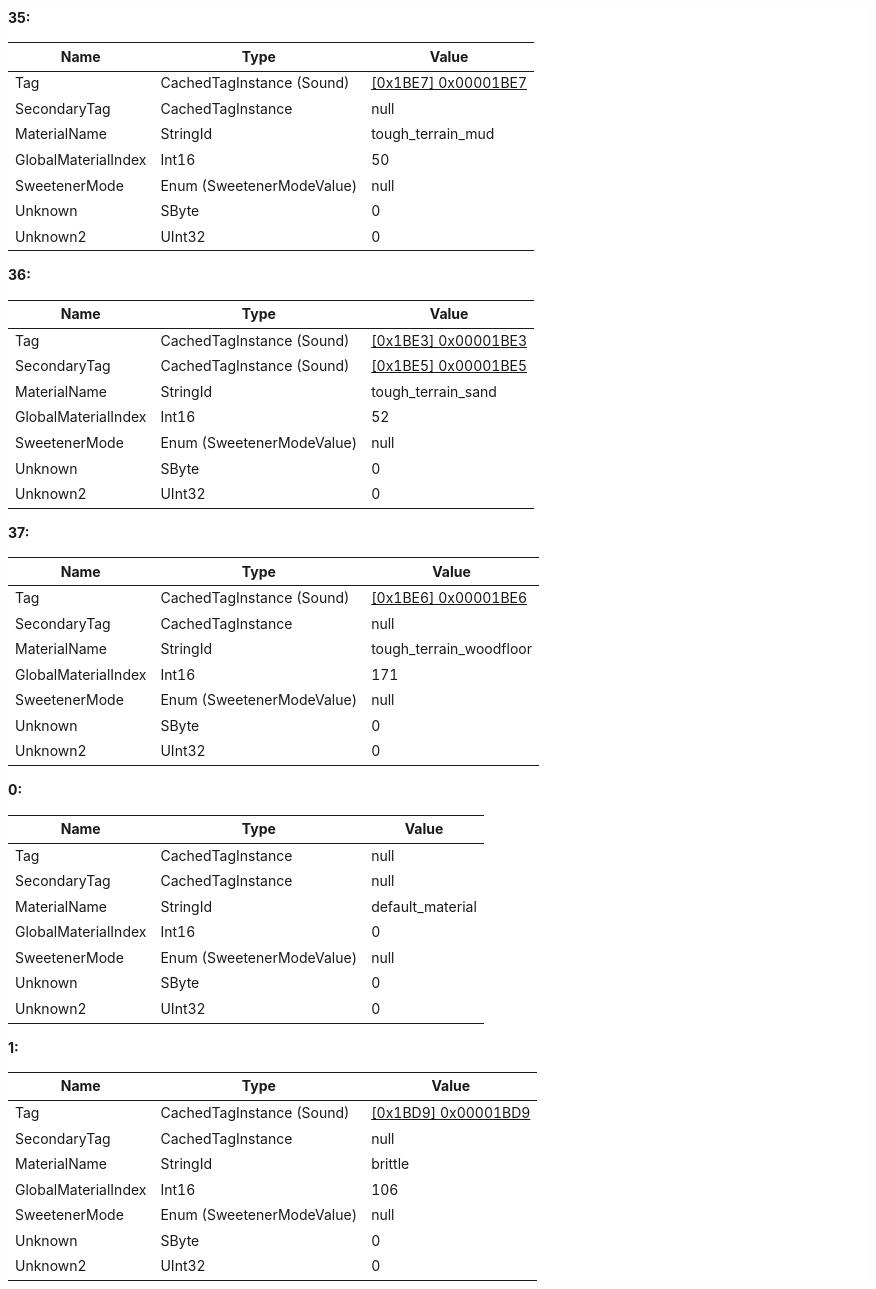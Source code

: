 
**35:**

Name	| Type	| Value
---	|---	|---	|
Tag	|CachedTagInstance (Sound)	|[[0x1BE7] 0x00001BE7](../Sound/1BE7.md)
SecondaryTag	|CachedTagInstance	|null
MaterialName	|StringId	|tough_terrain_mud
GlobalMaterialIndex	|Int16	|50
SweetenerMode	|Enum (SweetenerModeValue)	|null
Unknown	|SByte	|0
Unknown2	|UInt32	|0


**36:**

Name	| Type	| Value
---	|---	|---	|
Tag	|CachedTagInstance (Sound)	|[[0x1BE3] 0x00001BE3](../Sound/1BE3.md)
SecondaryTag	|CachedTagInstance (Sound)	|[[0x1BE5] 0x00001BE5](../Sound/1BE5.md)
MaterialName	|StringId	|tough_terrain_sand
GlobalMaterialIndex	|Int16	|52
SweetenerMode	|Enum (SweetenerModeValue)	|null
Unknown	|SByte	|0
Unknown2	|UInt32	|0


**37:**

Name	| Type	| Value
---	|---	|---	|
Tag	|CachedTagInstance (Sound)	|[[0x1BE6] 0x00001BE6](../Sound/1BE6.md)
SecondaryTag	|CachedTagInstance	|null
MaterialName	|StringId	|tough_terrain_woodfloor
GlobalMaterialIndex	|Int16	|171
SweetenerMode	|Enum (SweetenerModeValue)	|null
Unknown	|SByte	|0
Unknown2	|UInt32	|0


**0:**

Name	| Type	| Value
---	|---	|---	|
Tag	|CachedTagInstance	|null
SecondaryTag	|CachedTagInstance	|null
MaterialName	|StringId	|default_material
GlobalMaterialIndex	|Int16	|0
SweetenerMode	|Enum (SweetenerModeValue)	|null
Unknown	|SByte	|0
Unknown2	|UInt32	|0


**1:**

Name	| Type	| Value
---	|---	|---	|
Tag	|CachedTagInstance (Sound)	|[[0x1BD9] 0x00001BD9](../Sound/1BD9.md)
SecondaryTag	|CachedTagInstance	|null
MaterialName	|StringId	|brittle
GlobalMaterialIndex	|Int16	|106
SweetenerMode	|Enum (SweetenerModeValue)	|null
Unknown	|SByte	|0
Unknown2	|UInt32	|0
